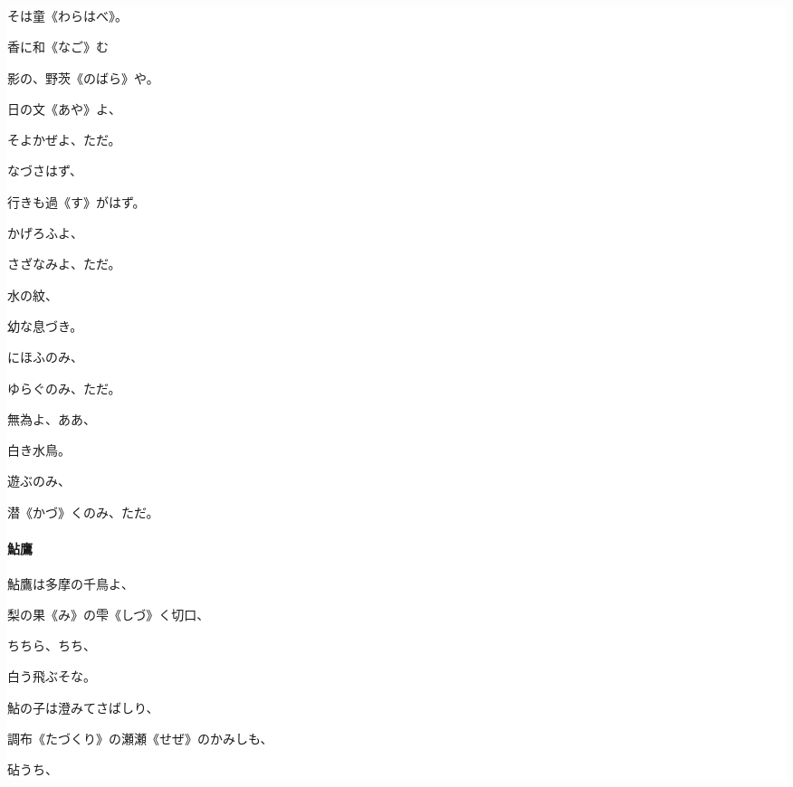 そは童《わらはべ》。



香に和《なご》む

影の、野茨《のばら》や。



日の文《あや》よ、

そよかぜよ、ただ。



なづさはず、

行きも過《す》がはず。



かげろふよ、

さざなみよ、ただ。



水の紋、

幼な息づき。



にほふのみ、

ゆらぐのみ、ただ。



無為よ、ああ、

白き水鳥。



遊ぶのみ、

潜《かづ》くのみ、ただ。



#### 鮎鷹




鮎鷹は多摩の千鳥よ、

梨の果《み》の雫《しづ》く切口、

ちちら、ちち、

白う飛ぶそな。



鮎の子は澄みてさばしり、

調布《たづくり》の瀬瀬《せぜ》のかみしも、

砧うち、
